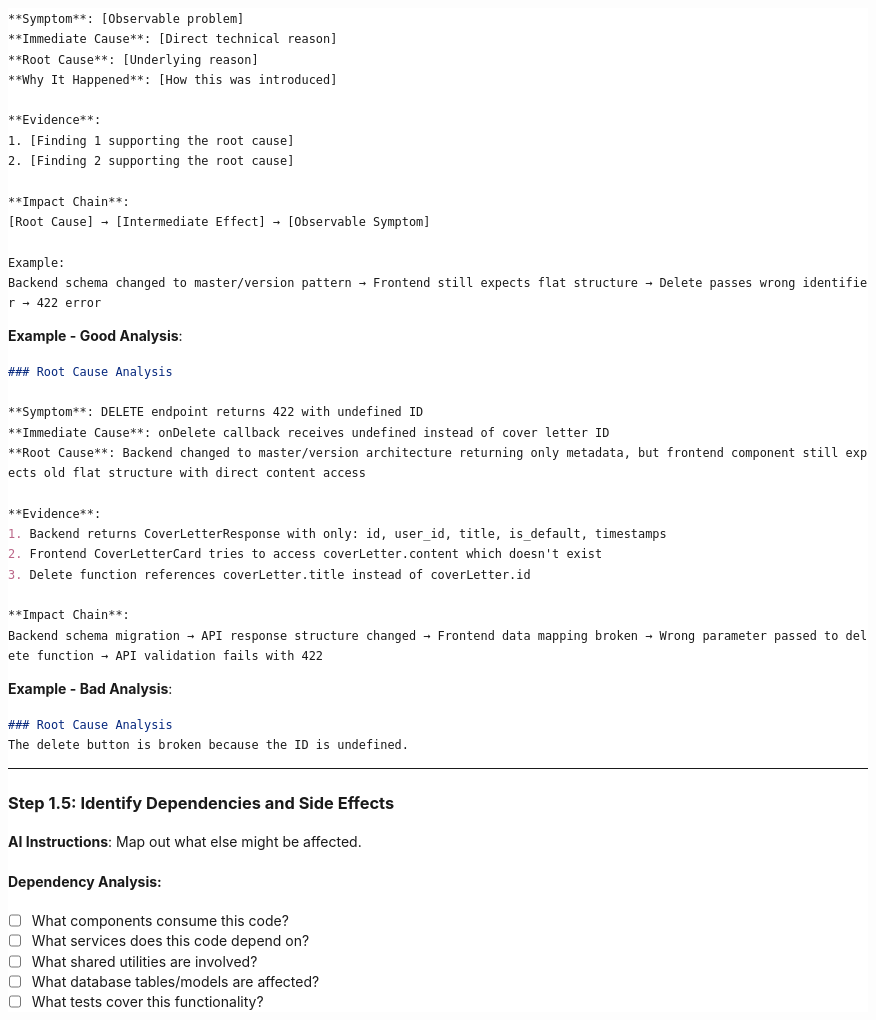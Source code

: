 ```
**Symptom**: [Observable problem]
**Immediate Cause**: [Direct technical reason]
**Root Cause**: [Underlying reason]
**Why It Happened**: [How this was introduced]

**Evidence**:
1. [Finding 1 supporting the root cause]
2. [Finding 2 supporting the root cause]

**Impact Chain**:
[Root Cause] → [Intermediate Effect] → [Observable Symptom]

Example:
Backend schema changed to master/version pattern → Frontend still expects flat structure → Delete passes wrong identifier → 422 error
```

**Example - Good Analysis**:
```markdown
### Root Cause Analysis

**Symptom**: DELETE endpoint returns 422 with undefined ID
**Immediate Cause**: onDelete callback receives undefined instead of cover letter ID
**Root Cause**: Backend changed to master/version architecture returning only metadata, but frontend component still expects old flat structure with direct content access

**Evidence**:
1. Backend returns CoverLetterResponse with only: id, user_id, title, is_default, timestamps
2. Frontend CoverLetterCard tries to access coverLetter.content which doesn't exist
3. Delete function references coverLetter.title instead of coverLetter.id

**Impact Chain**:
Backend schema migration → API response structure changed → Frontend data mapping broken → Wrong parameter passed to delete function → API validation fails with 422
```

**Example - Bad Analysis**:
```markdown
### Root Cause Analysis
The delete button is broken because the ID is undefined.
```

---

### Step 1.5: Identify Dependencies and Side Effects
**AI Instructions**: Map out what else might be affected.

#### Dependency Analysis:
- [ ] What components consume this code?
- [ ] What services does this code depend on?
- [ ] What shared utilities are involved?
- [ ] What database tables/models are affected?
- [ ] What tests cover this functionality?
